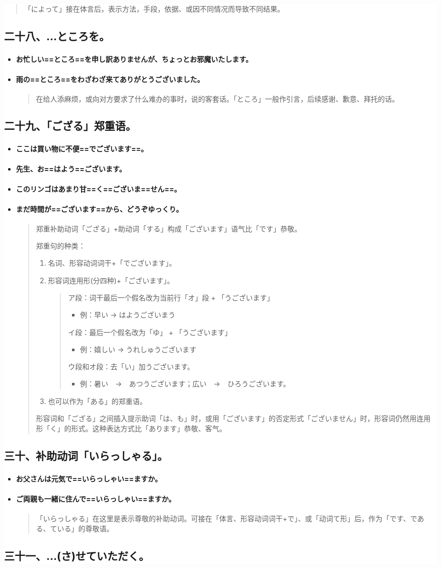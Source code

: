   > 「によって」接在体言后，表示方法，手段，依据、或因不同情况而导致不同结果。

## 二十八、…ところを。

- #### お忙しい==ところ==を申し訳ありませんが、ちょっとお邪魔いたします。

- #### 雨の==ところ==をわざわざ来てありがとうございました。

  > 在给人添麻烦，或向对方要求了什么难办的事时，说的客套话。「ところ」一般作引言，后续感谢、歉意、拜托的话。

## 二十九、「ござる」郑重语。

- #### ここは買い物に不便==でございます==。

- #### 先生、お==はよう==ございます。

- #### このリンゴはあまり甘==く==ございま==せん==。

- #### まだ時間が==ございます==から、どうぞゆっくり。

  > 郑重补助动词「ござる」+助动词「する」构成「ございます」语气比「です」恭敬。
  >
  > 郑重句的种类：
  >
  > 1. 名词、形容动词词干+「でございます」。
  >
  > 2. 形容词连用形(分四种)+「ございます」。
  >
  >    > ア段：词干最后一个假名改为当前行「オ」段	+	「うございます」
  >    >
  >    > - 例：早い	→	はようございまう
  >    >
  >    > イ段：最后一个假名改为「ゆ」	+	「うございます」
  >    >
  >    > - 例：嬉しい	→	うれしゅうございます
  >    >
  >    > ウ段和オ段：去「い」加うございます。
  >    >
  >    > - 例：暑い　→　あつうございます；広い　→　ひろうございます。
  >
  > 3. 也可以作为「ある」的郑重语。
  >
  > 形容词和「ござる」之间插入提示助词「は、も」时，或用「ございます」的否定形式「ございません」时，形容词仍然用连用形「く」的形式。这种表达方式比「あります」恭敬、客气。

  

## 三十、补助动词「いらっしゃる」。

- #### お父さんは元気で==いらっしゃい==ますか。

- #### ご両親も一緒に住んで==いらっしゃい==ますか。

  > 「いらっしゃる」在这里是表示尊敬的补助动词。可接在「体言、形容动词词干+で」、或「动词て形」后，作为「です、である、ている」的尊敬语。

## 三十一、…(さ)せていただく。

